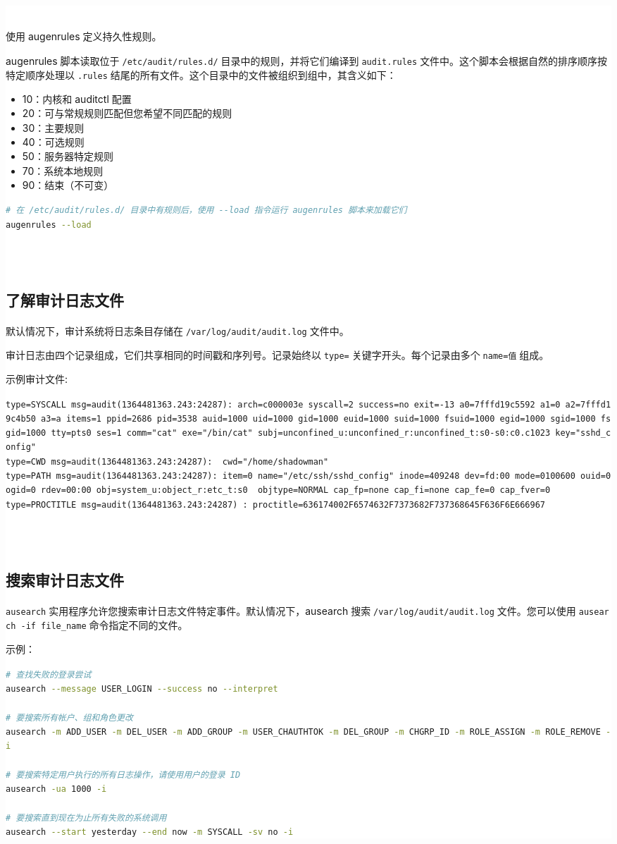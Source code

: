 <br/>

使用 augenrules 定义持久性规则。

augenrules 脚本读取位于 `/etc/audit/rules.d/` 目录中的规则，并将它们编译到 `audit.rules` 文件中。这个脚本会根据自然的排序顺序按特定顺序处理以 `.rules` 结尾的所有文件。这个目录中的文件被组织到组中，其含义如下：

- 10：内核和 auditctl 配置
- 20：可与常规规则匹配但您希望不同匹配的规则
- 30：主要规则
- 40：可选规则
- 50：服务器特定规则
- 70：系统本地规则
- 90：结束（不可变）

```bash
# 在 /etc/audit/rules.d/ 目录中有规则后，使用 --load 指令运行 augenrules 脚本来加载它们
augenrules --load
```

<br/>
<br/>

## 了解审计日志文件

默认情况下，审计系统将日志条目存储在 `/var/log/audit/audit.log` 文件中。

审计日志由四个记录组成，它们共享相同的时间戳和序列号。记录始终以 `type=` 关键字开头。每个记录由多个 `name=值` 组成。

示例审计文件:

```log
type=SYSCALL msg=audit(1364481363.243:24287): arch=c000003e syscall=2 success=no exit=-13 a0=7fffd19c5592 a1=0 a2=7fffd19c4b50 a3=a items=1 ppid=2686 pid=3538 auid=1000 uid=1000 gid=1000 euid=1000 suid=1000 fsuid=1000 egid=1000 sgid=1000 fsgid=1000 tty=pts0 ses=1 comm="cat" exe="/bin/cat" subj=unconfined_u:unconfined_r:unconfined_t:s0-s0:c0.c1023 key="sshd_config"
type=CWD msg=audit(1364481363.243:24287):  cwd="/home/shadowman"
type=PATH msg=audit(1364481363.243:24287): item=0 name="/etc/ssh/sshd_config" inode=409248 dev=fd:00 mode=0100600 ouid=0 ogid=0 rdev=00:00 obj=system_u:object_r:etc_t:s0  objtype=NORMAL cap_fp=none cap_fi=none cap_fe=0 cap_fver=0
type=PROCTITLE msg=audit(1364481363.243:24287) : proctitle=636174002F6574632F7373682F737368645F636F6E666967
```

<br/>
<br/>

## 搜索审计日志文件

`ausearch` 实用程序允许您搜索审计日志文件特定事件。默认情况下，ausearch 搜索 `/var/log/audit/audit.log` 文件。您可以使用 `ausearch -if file_name` 命令指定不同的文件。

示例：

```bash
# 查找失败的登录尝试
ausearch --message USER_LOGIN --success no --interpret

# 要搜索所有帐户、组和角色更改
ausearch -m ADD_USER -m DEL_USER -m ADD_GROUP -m USER_CHAUTHTOK -m DEL_GROUP -m CHGRP_ID -m ROLE_ASSIGN -m ROLE_REMOVE -i

# 要搜索特定用户执行的所有日志操作，请使用用户的登录 ID
ausearch -ua 1000 -i

# 要搜索直到现在为止所有失败的系统调用
ausearch --start yesterday --end now -m SYSCALL -sv no -i
```
